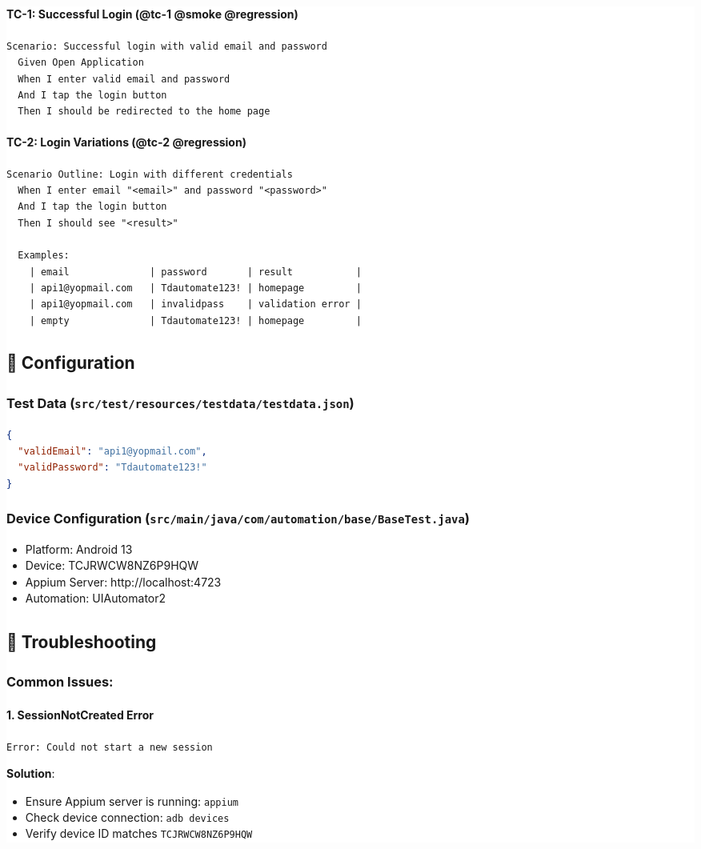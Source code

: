 #### TC-1: Successful Login (@tc-1 @smoke @regression)
```gherkin
Scenario: Successful login with valid email and password
  Given Open Application
  When I enter valid email and password
  And I tap the login button
  Then I should be redirected to the home page
```

#### TC-2: Login Variations (@tc-2 @regression)
```gherkin
Scenario Outline: Login with different credentials
  When I enter email "<email>" and password "<password>"
  And I tap the login button
  Then I should see "<result>"

  Examples:
    | email              | password       | result           |
    | api1@yopmail.com   | Tdautomate123! | homepage         |
    | api1@yopmail.com   | invalidpass    | validation error |
    | empty              | Tdautomate123! | homepage         |
```

## 🔧 Configuration

### Test Data (`src/test/resources/testdata/testdata.json`)
```json
{
  "validEmail": "api1@yopmail.com",
  "validPassword": "Tdautomate123!"
}
```

### Device Configuration (`src/main/java/com/automation/base/BaseTest.java`)
- Platform: Android 13
- Device: TCJRWCW8NZ6P9HQW
- Appium Server: http://localhost:4723
- Automation: UIAutomator2

## 🐛 Troubleshooting

### Common Issues:

#### 1. SessionNotCreated Error
```
Error: Could not start a new session
```
**Solution**:
- Ensure Appium server is running: `appium`
- Check device connection: `adb devices`
- Verify device ID matches `TCJRWCW8NZ6P9HQW`
